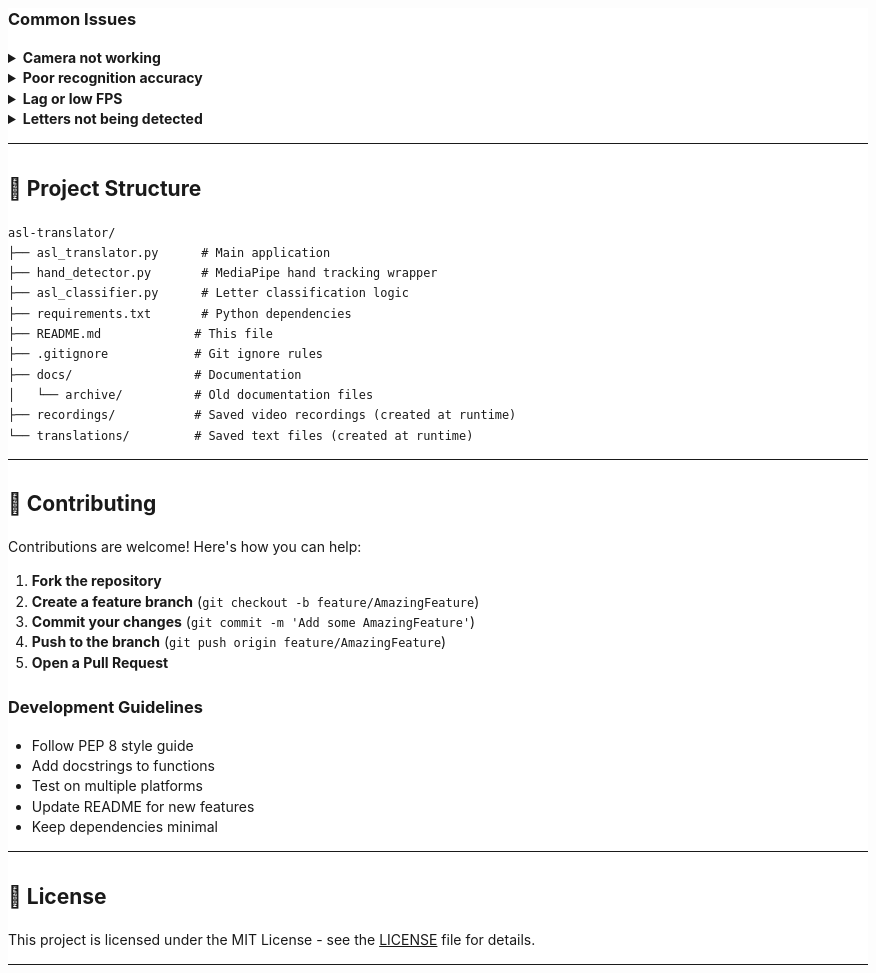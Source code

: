 ### Common Issues

<details><summary><b>Camera not working</b></summary></details>

<details><summary><b>Poor recognition accuracy</b></summary></details>

<details><summary><b>Lag or low FPS</b></summary></details>

<details><summary><b>Letters not being detected</b></summary></details>

---

## 📝 Project Structure

```
asl-translator/
├── asl_translator.py      # Main application
├── hand_detector.py       # MediaPipe hand tracking wrapper
├── asl_classifier.py      # Letter classification logic
├── requirements.txt       # Python dependencies
├── README.md             # This file
├── .gitignore            # Git ignore rules
├── docs/                 # Documentation
│   └── archive/          # Old documentation files
├── recordings/           # Saved video recordings (created at runtime)
└── translations/         # Saved text files (created at runtime)
```

---

## 🤝 Contributing

Contributions are welcome! Here's how you can help:

1. **Fork the repository**
2. **Create a feature branch** (`git checkout -b feature/AmazingFeature`)
3. **Commit your changes** (`git commit -m 'Add some AmazingFeature'`)
4. **Push to the branch** (`git push origin feature/AmazingFeature`)
5. **Open a Pull Request**

### Development Guidelines

- Follow PEP 8 style guide
- Add docstrings to functions
- Test on multiple platforms
- Update README for new features
- Keep dependencies minimal

---

## 📜 License

This project is licensed under the MIT License - see the [LICENSE](LICENSE) file for details.

---